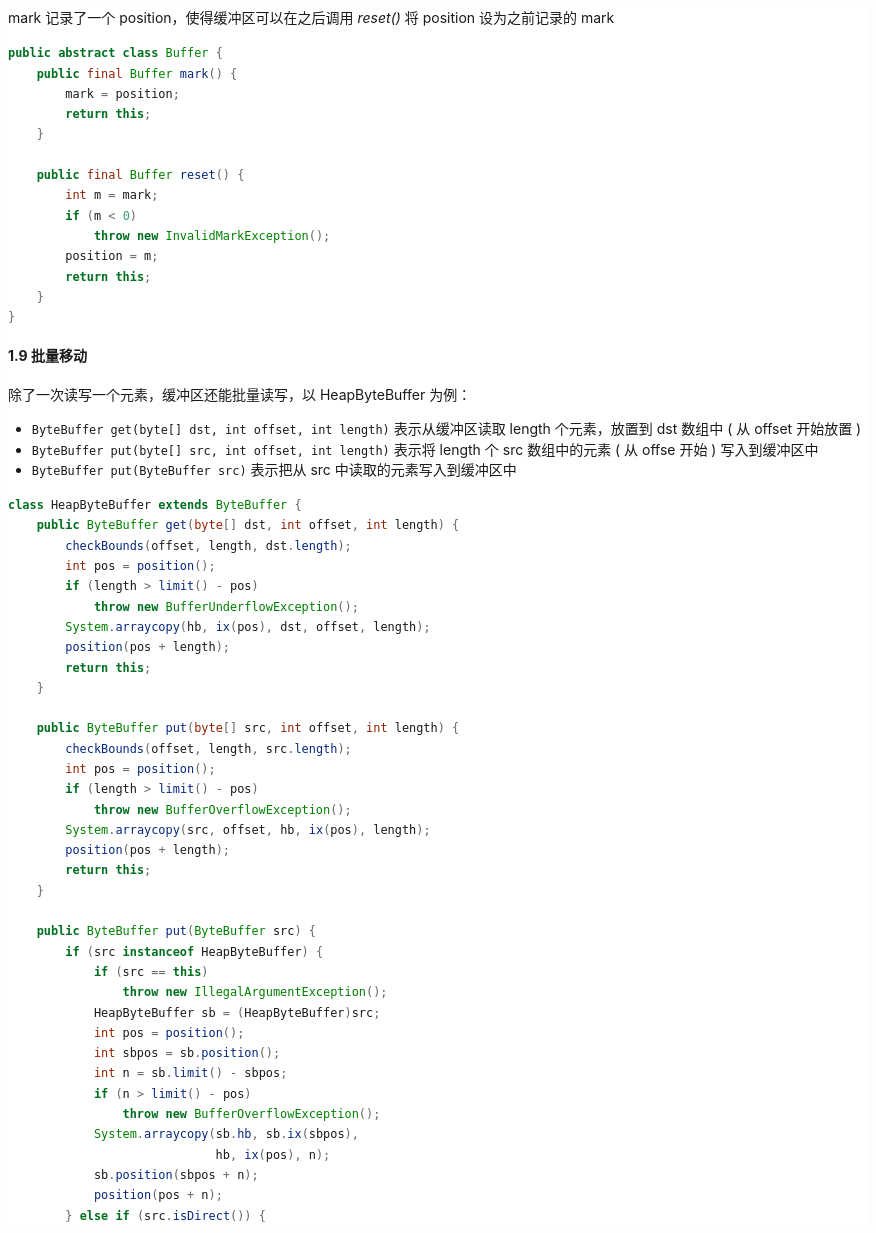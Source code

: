 mark 记录了一个 position，使得缓冲区可以在之后调用 _reset()_ 将 position 设为之前记录的 mark

```java
public abstract class Buffer {
    public final Buffer mark() {
        mark = position;
        return this;
    }
    
    public final Buffer reset() {
        int m = mark;
        if (m < 0)
            throw new InvalidMarkException();
        position = m;
        return this;
    }
}
```

#### 1.9 批量移动

除了一次读写一个元素，缓冲区还能批量读写，以 HeapByteBuffer 为例：

- `ByteBuffer get(byte[] dst, int offset, int length)` 表示从缓冲区读取 length 个元素，放置到 dst 数组中 ( 从 offset 开始放置 )
- `ByteBuffer put(byte[] src, int offset, int length)` 表示将 length 个 src 数组中的元素 ( 从 offse 开始 ) 写入到缓冲区中
- `ByteBuffer put(ByteBuffer src)` 表示把从 src 中读取的元素写入到缓冲区中

```java
class HeapByteBuffer extends ByteBuffer {
    public ByteBuffer get(byte[] dst, int offset, int length) {
        checkBounds(offset, length, dst.length);
        int pos = position();
        if (length > limit() - pos)
            throw new BufferUnderflowException();
        System.arraycopy(hb, ix(pos), dst, offset, length);
        position(pos + length);
        return this;
    }
    
    public ByteBuffer put(byte[] src, int offset, int length) {
        checkBounds(offset, length, src.length);
        int pos = position();
        if (length > limit() - pos)
            throw new BufferOverflowException();
        System.arraycopy(src, offset, hb, ix(pos), length);
        position(pos + length);
        return this;
    }

    public ByteBuffer put(ByteBuffer src) {
        if (src instanceof HeapByteBuffer) {
            if (src == this)
                throw new IllegalArgumentException();
            HeapByteBuffer sb = (HeapByteBuffer)src;
            int pos = position();
            int sbpos = sb.position();
            int n = sb.limit() - sbpos;
            if (n > limit() - pos)
                throw new BufferOverflowException();
            System.arraycopy(sb.hb, sb.ix(sbpos),
                             hb, ix(pos), n);
            sb.position(sbpos + n);
            position(pos + n);
        } else if (src.isDirect()) {
```